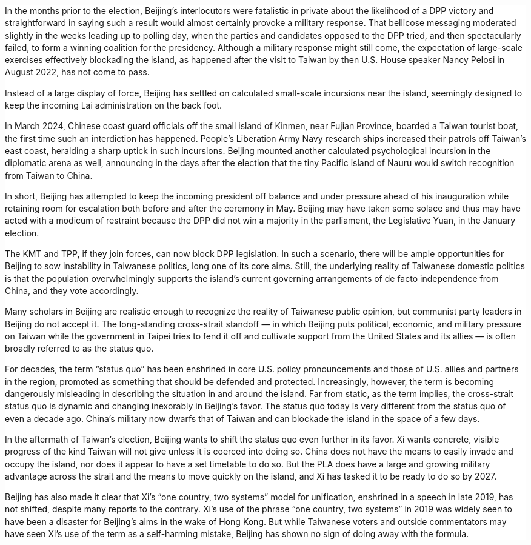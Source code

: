 In the months prior to the election, Beijing’s interlocutors were fatalistic in private about the likelihood of a DPP victory and straightforward in saying such a result would almost certainly provoke a military response. That bellicose messaging moderated slightly in the weeks leading up to polling day, when the parties and candidates opposed to the DPP tried, and then spectacularly failed, to form a winning coalition for the presidency. Although a military response might still come, the expectation of large-scale exercises effectively blockading the island, as happened after the visit to Taiwan by then U.S. House speaker Nancy Pelosi in August 2022, has not come to pass.

Instead of a large display of force, Beijing has settled on calculated small-scale incursions near the island, seemingly designed to keep the incoming Lai administration on the back foot.

In March 2024, Chinese coast guard officials off the small island of Kinmen, near Fujian Province, boarded a Taiwan tourist boat, the first time such an interdiction has happened. People’s Liberation Army Navy research ships increased their patrols off Taiwan’s east coast, heralding a sharp uptick in such incursions. Beijing mounted another calculated psychological incursion in the diplomatic arena as well, announcing in the days after the election that the tiny Pacific island of Nauru would switch recognition from Taiwan to China.

In short, Beijing has attempted to keep the incoming president off balance and under pressure ahead of his inauguration while retaining room for escalation both before and after the ceremony in May. Beijing may have taken some solace and thus may have acted with a modicum of restraint because the DPP did not win a majority in the parliament, the Legislative Yuan, in the January election.

The KMT and TPP, if they join forces, can now block DPP legislation. In such a scenario, there will be ample opportunities for Beijing to sow instability in Taiwanese politics, long one of its core aims. Still, the underlying reality of Taiwanese domestic politics is that the population overwhelmingly supports the island’s current governing arrangements of de facto independence from China, and they vote accordingly.

Many scholars in Beijing are realistic enough to recognize the reality of Taiwanese public opinion, but communist party leaders in Beijing do not accept it. The long-standing cross-strait standoff — in which Beijing puts political, economic, and military pressure on Taiwan while the government in Taipei tries to fend it off and cultivate support from the United States and its allies — is often broadly referred to as the status quo.

For decades, the term “status quo” has been enshrined in core U.S. policy pronouncements and those of U.S. allies and partners in the region, promoted as something that should be defended and protected. Increasingly, however, the term is becoming dangerously misleading in describing the situation in and around the island. Far from static, as the term implies, the cross-strait status quo is dynamic and changing inexorably in Beijing’s favor. The status quo today is very different from the status quo of even a decade ago. China’s military now dwarfs that of Taiwan and can blockade the island in the space of a few days.

In the aftermath of Taiwan’s election, Beijing wants to shift the status quo even further in its favor. Xi wants concrete, visible progress of the kind Taiwan will not give unless it is coerced into doing so. China does not have the means to easily invade and occupy the island, nor does it appear to have a set timetable to do so. But the PLA does have a large and growing military advantage across the strait and the means to move quickly on the island, and Xi has tasked it to be ready to do so by 2027.

Beijing has also made it clear that Xi’s “one country, two systems” model for unification, enshrined in a speech in late 2019, has not shifted, despite many reports to the contrary. Xi’s use of the phrase “one country, two systems” in 2019 was widely seen to have been a disaster for Beijing’s aims in the wake of Hong Kong. But while Taiwanese voters and outside commentators may have seen Xi’s use of the term as a self-harming mistake, Beijing has shown no sign of doing away with the formula.
